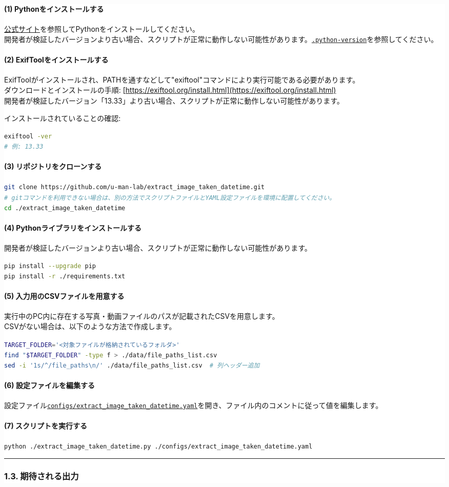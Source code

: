 #### (1) Pythonをインストールする

[公式サイト](https://www.python.org/downloads/)を参照してPythonをインストールしてください。  
開発者が検証したバージョンより古い場合、スクリプトが正常に動作しない可能性があります。[`.python-version`](./.python-version)を参照してください。

#### (2) ExifToolをインストールする

ExifToolがインストールされ、PATHを通すなどして"exiftool"コマンドにより実行可能である必要があります。  
ダウンロードとインストールの手順: [https://exiftool.org/install.html](https://exiftool.org/install.html)  
開発者が検証したバージョン「13.33」より古い場合、スクリプトが正常に動作しない可能性があります。

インストールされていることの確認:
```bash
exiftool -ver
# 例: 13.33
```

#### (3) リポジトリをクローンする

```bash
git clone https://github.com/u-man-lab/extract_image_taken_datetime.git
# gitコマンドを利用できない場合は、別の方法でスクリプトファイルとYAML設定ファイルを環境に配置してください。
cd ./extract_image_taken_datetime
```

#### (4) Pythonライブラリをインストールする

開発者が検証したバージョンより古い場合、スクリプトが正常に動作しない可能性があります。
```bash
pip install --upgrade pip
pip install -r ./requirements.txt
```

#### (5) 入力用のCSVファイルを用意する

実行中のPC内に存在する写真・動画ファイルのパスが記載されたCSVを用意します。  
CSVがない場合は、以下のような方法で作成します。
```bash
TARGET_FOLDER='<対象ファイルが格納されているフォルダ>'
find "$TARGET_FOLDER" -type f > ./data/file_paths_list.csv
sed -i '1s/^/file_paths\n/' ./data/file_paths_list.csv  # 列ヘッダー追加
```

#### (6) 設定ファイルを編集する

設定ファイル[`configs/extract_image_taken_datetime.yaml`](./configs/extract_image_taken_datetime.yaml)を開き、ファイル内のコメントに従って値を編集します。

#### (7) スクリプトを実行する

```bash
python ./extract_image_taken_datetime.py ./configs/extract_image_taken_datetime.yaml
```

---

### 1.3. 期待される出力
